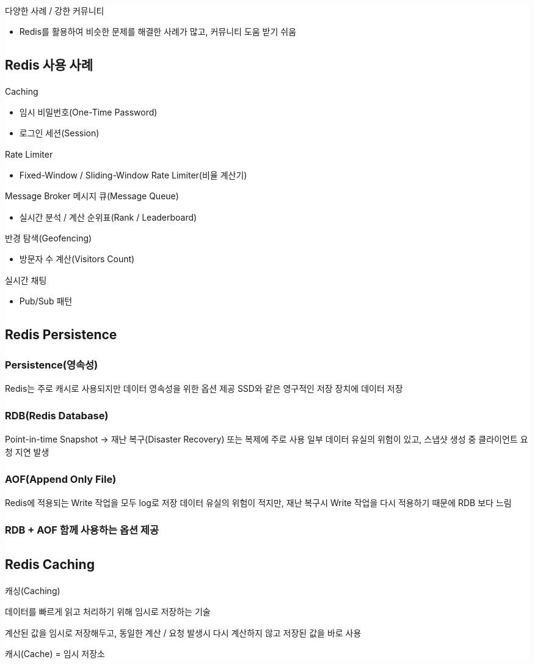다양한 사례 / 강한 커뮤니티

* Redis를 활용하여 비슷한 문제를 해결한 사례가 많고, 커뮤니티 도움 받기 쉬움

## Redis 사용 사례

Caching 

* 임시 비밀번호(One-Time Password)

* 로그인 세션(Session)

Rate Limiter 

* Fixed-Window / Sliding-Window Rate Limiter(비율 계산기)

Message Broker 메시지 큐(Message Queue)

* 실시간 분석 / 계산 순위표(Rank / Leaderboard)

반경 탐색(Geofencing)

* 방문자 수 계산(Visitors Count)

실시간 채팅 

* Pub/Sub 패턴

## Redis Persistence

### Persistence(영속성)

Redis는 주로 캐시로 사용되지만 데이터 영속성을 위한 옵션 제공
SSD와 같은 영구적인 저장 장치에 데이터 저장

### RDB(Redis Database)

Point-in-time Snapshot -> 재난 복구(Disaster Recovery) 또는 복제에 주로 사용
일부 데이터 유실의 위험이 있고, 스냅샷 생성 중 클라이언트 요청 지연 발생

### AOF(Append Only File)

Redis에 적용되는 Write 작업을 모두 log로 저장
데이터 유실의 위험이 적지만, 재난 복구시 Write 작업을 다시 적용하기 때문에 RDB 보다 느림

### RDB + AOF 함께 사용하는 옵션 제공

## Redis Caching

캐싱(Caching)

데이터를 빠르게 읽고 처리하기 위해 임시로 저장하는 기술

계산된 값을 임시로 저장해두고, 동일한 계산 / 요청 발생시 다시 계산하지 않고 저장된 값을 바로 사용

캐시(Cache) = 임시 저장소
